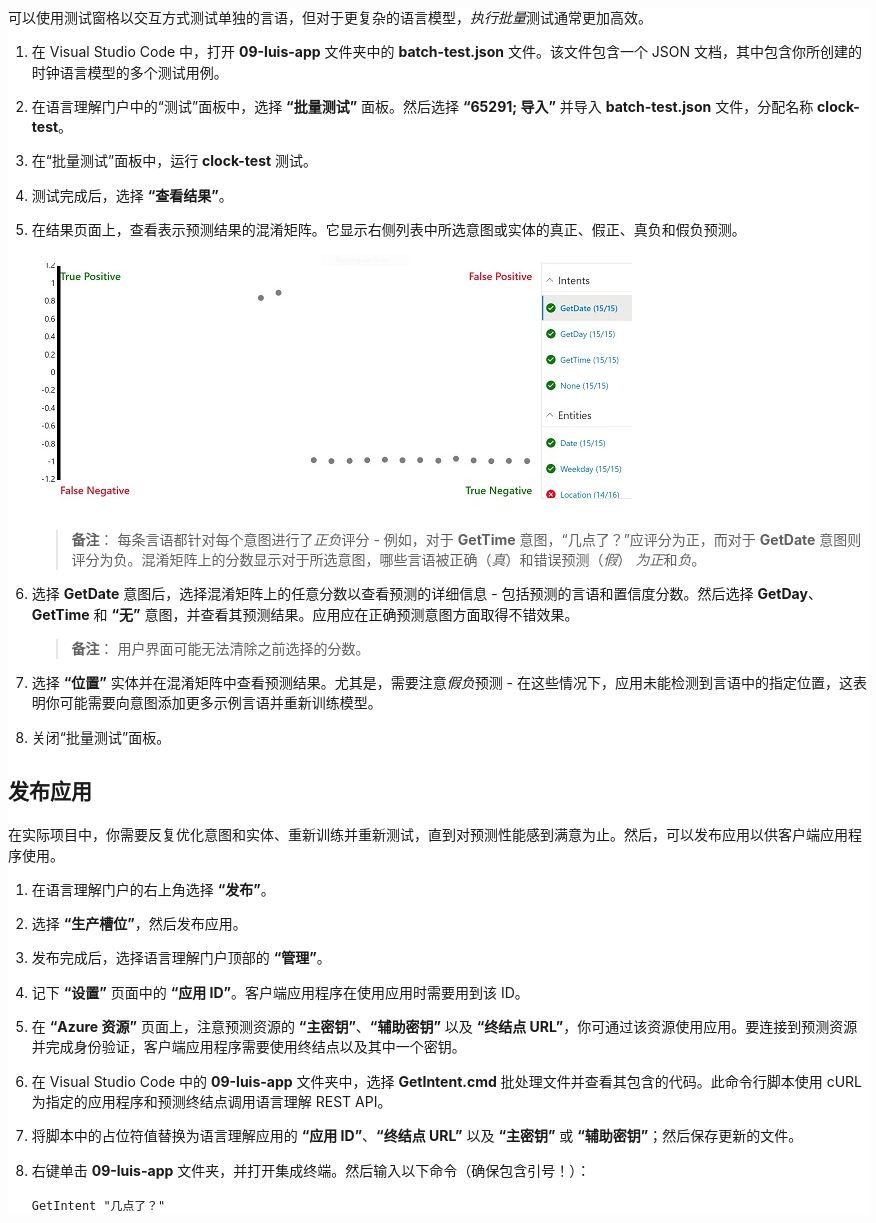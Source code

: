可以使用测试窗格以交互方式测试单独的言语，但对于更复杂的语言模型，*执行批量*测试通常更加高效。

1. 在 Visual Studio Code 中，打开 **09-luis-app** 文件夹中的 **batch-test.json** 文件。该文件包含一个 JSON 文档，其中包含你所创建的时钟语言模型的多个测试用例。
2. 在语言理解门户中的“测试”面板中，选择 **“批量测试”** 面板。然后选择 **“65291; 导入”** 并导入 **batch-test.json** 文件，分配名称 **clock-test**。
3. 在“批量测试”面板中，运行 **clock-test** 测试。
4. 测试完成后，选择 **“查看结果”**。
5. 在结果页面上，查看表示预测结果的混淆矩阵。它显示右侧列表中所选意图或实体的真正、假正、真负和假负预测。

    ![语言理解批量测试的混淆矩阵](./images/luis-confusion-matrix.jpg)

    > **备注**： 每条言语都针对每个意图进行了*正负*评分 - 例如，对于 **GetTime** 意图，“几点了？”应评分为正，而对于 **GetDate** 意图则评分为负。混淆矩阵上的分数显示对于所选意图，哪些言语被正确（*真*）和错误预测（*假*） *为正*和*负*。

6. 选择 **GetDate** 意图后，选择混淆矩阵上的任意分数以查看预测的详细信息 - 包括预测的言语和置信度分数。然后选择 **GetDay**、**GetTime** 和 **“无”** 意图，并查看其预测结果。应用应在正确预测意图方面取得不错效果。

    > **备注**： 用户界面可能无法清除之前选择的分数。

7. 选择 **“位置”** 实体并在混淆矩阵中查看预测结果。尤其是，需要注意*假负*预测 - 在这些情况下，应用未能检测到言语中的指定位置，这表明你可能需要向意图添加更多示例言语并重新训练模型。
8. 关闭“批量测试”面板。

## 发布应用

在实际项目中，你需要反复优化意图和实体、重新训练并重新测试，直到对预测性能感到满意为止。然后，可以发布应用以供客户端应用程序使用。

1. 在语言理解门户的右上角选择 **“发布”**。
2. 选择 **“生产槽位”**，然后发布应用。
3. 发布完成后，选择语言理解门户顶部的 **“管理”**。
4. 记下 **“设置”** 页面中的 **“应用 ID”**。客户端应用程序在使用应用时需要用到该 ID。
5. 在 **“Azure 资源”** 页面上，注意预测资源的 **“主密钥”**、**“辅助密钥”** 以及 **“终结点 URL”**，你可通过该资源使用应用。要连接到预测资源并完成身份验证，客户端应用程序需要使用终结点以及其中一个密钥。
6. 在 Visual Studio Code 中的 **09-luis-app** 文件夹中，选择 **GetIntent.cmd** 批处理文件并查看其包含的代码。此命令行脚本使用 cURL 为指定的应用程序和预测终结点调用语言理解 REST API。
7. 将脚本中的占位符值替换为语言理解应用的 **“应用 ID”**、**“终结点 URL”** 以及 **“主密钥”** 或 **“辅助密钥”**；然后保存更新的文件。
8. 右键单击 **09-luis-app** 文件夹，并打开集成终端。然后输入以下命令（确保包含引号！）：

    ```
    GetIntent "几点了？"
    ```
